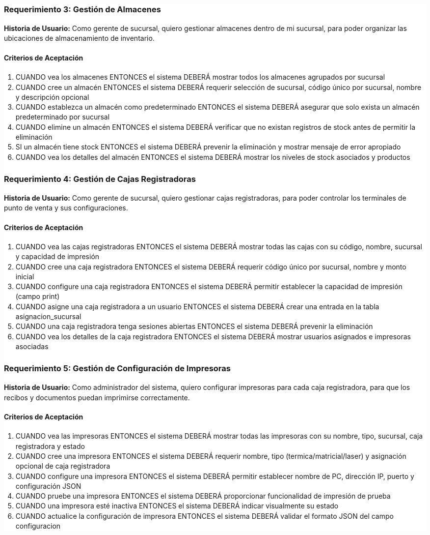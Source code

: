 ### Requerimiento 3: Gestión de Almacenes

**Historia de Usuario:** Como gerente de sucursal, quiero gestionar almacenes dentro de mi sucursal, para poder organizar las ubicaciones de almacenamiento de inventario.

#### Criterios de Aceptación

1. CUANDO vea los almacenes ENTONCES el sistema DEBERÁ mostrar todos los almacenes agrupados por sucursal
2. CUANDO cree un almacén ENTONCES el sistema DEBERÁ requerir selección de sucursal, código único por sucursal, nombre y descripción opcional
3. CUANDO establezca un almacén como predeterminado ENTONCES el sistema DEBERÁ asegurar que solo exista un almacén predeterminado por sucursal
4. CUANDO elimine un almacén ENTONCES el sistema DEBERÁ verificar que no existan registros de stock antes de permitir la eliminación
5. SI un almacén tiene stock ENTONCES el sistema DEBERÁ prevenir la eliminación y mostrar mensaje de error apropiado
6. CUANDO vea los detalles del almacén ENTONCES el sistema DEBERÁ mostrar los niveles de stock asociados y productos

### Requerimiento 4: Gestión de Cajas Registradoras

**Historia de Usuario:** Como gerente de sucursal, quiero gestionar cajas registradoras, para poder controlar los terminales de punto de venta y sus configuraciones.

#### Criterios de Aceptación

1. CUANDO vea las cajas registradoras ENTONCES el sistema DEBERÁ mostrar todas las cajas con su código, nombre, sucursal y capacidad de impresión
2. CUANDO cree una caja registradora ENTONCES el sistema DEBERÁ requerir código único por sucursal, nombre y monto inicial
3. CUANDO configure una caja registradora ENTONCES el sistema DEBERÁ permitir establecer la capacidad de impresión (campo print)
4. CUANDO asigne una caja registradora a un usuario ENTONCES el sistema DEBERÁ crear una entrada en la tabla asignacion_sucursal
5. CUANDO una caja registradora tenga sesiones abiertas ENTONCES el sistema DEBERÁ prevenir la eliminación
6. CUANDO vea los detalles de la caja registradora ENTONCES el sistema DEBERÁ mostrar usuarios asignados e impresoras asociadas

### Requerimiento 5: Gestión de Configuración de Impresoras

**Historia de Usuario:** Como administrador del sistema, quiero configurar impresoras para cada caja registradora, para que los recibos y documentos puedan imprimirse correctamente.

#### Criterios de Aceptación

1. CUANDO vea las impresoras ENTONCES el sistema DEBERÁ mostrar todas las impresoras con su nombre, tipo, sucursal, caja registradora y estado
2. CUANDO cree una impresora ENTONCES el sistema DEBERÁ requerir nombre, tipo (termica/matricial/laser) y asignación opcional de caja registradora
3. CUANDO configure una impresora ENTONCES el sistema DEBERÁ permitir establecer nombre de PC, dirección IP, puerto y configuración JSON
4. CUANDO pruebe una impresora ENTONCES el sistema DEBERÁ proporcionar funcionalidad de impresión de prueba
5. CUANDO una impresora esté inactiva ENTONCES el sistema DEBERÁ indicar visualmente su estado
6. CUANDO actualice la configuración de impresora ENTONCES el sistema DEBERÁ validar el formato JSON del campo configuracion
